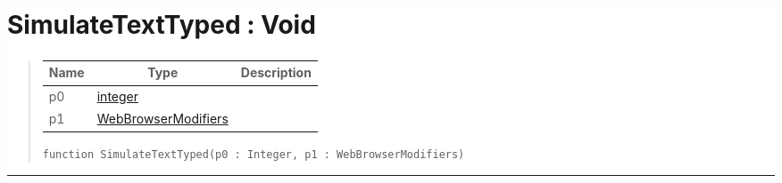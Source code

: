  #  SimulateTextTyped : Void

> 
> |Name|Type|Description|
> |---|---|---|
> |p0|[integer](https://plasmaengine.github.io/PlasmaDocs/Plasma1/C++/code_reference/lightning_base_types/integer.md)| |
> |p1|[WebBrowserModifiers](https://plasmaengine.github.io/PlasmaDocs/Plasma1/C++/code_reference/enum_reference.md#webbrowsermodifiers)| |
> ``` lang=cpp, name=Lightning
> function SimulateTextTyped(p0 : Integer, p1 : WebBrowserModifiers)
> ``` 


---  
 

 